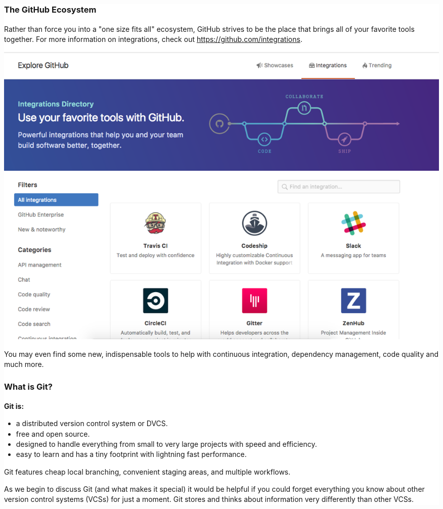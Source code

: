 ### The GitHub Ecosystem

Rather than force you into a "one size fits all" ecosystem, GitHub strives to be the place that brings all of your favorite tools together. For more information on integrations, check out https://github.com/integrations.

![The GitHub Integrations Directory](/img/github-ecosystem.png)

You may even find some new, indispensable tools to help with continuous integration, dependency management, code quality and much more.

### What is Git?

**Git is:**

- a distributed version control system or DVCS.
- free and open source.
- designed to handle everything from small to very large projects with speed and efficiency.
- easy to learn and has a tiny footprint with lightning fast performance.

Git features cheap local branching, convenient staging areas, and multiple workflows.

As we begin to discuss Git (and what makes it special) it would be helpful if you could forget everything you know about other version control systems (VCSs) for just a moment. Git stores and thinks about information very differently than other VCSs.
